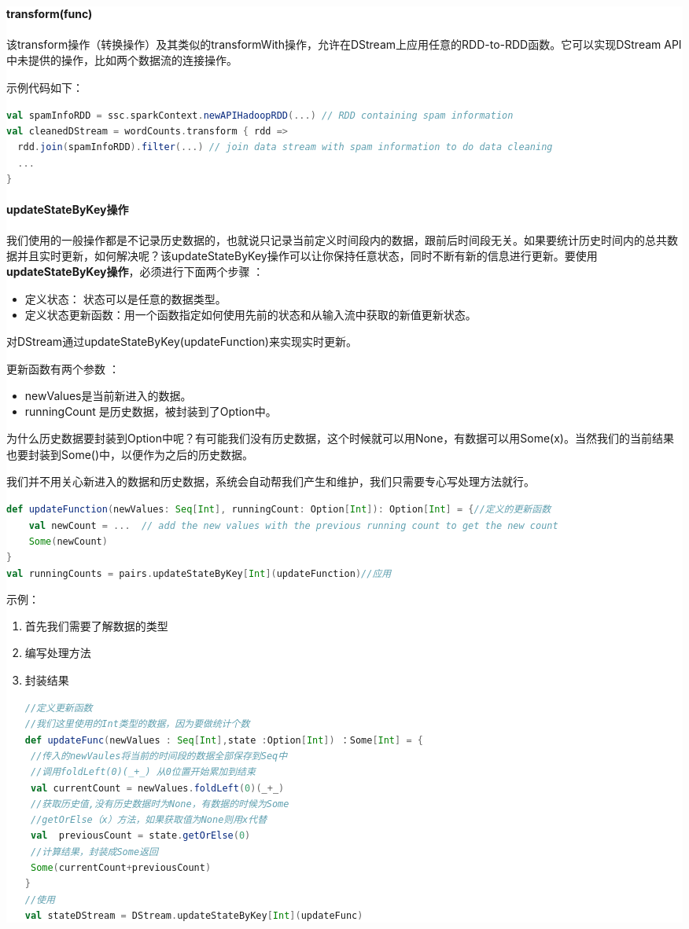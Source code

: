 #### transform(func)

该transform操作（转换操作）及其类似的transformWith操作，允许在DStream上应用任意的RDD-to-RDD函数。它可以实现DStream API中未提供的操作，比如两个数据流的连接操作。

示例代码如下：

```scala
val spamInfoRDD = ssc.sparkContext.newAPIHadoopRDD(...) // RDD containing spam information
val cleanedDStream = wordCounts.transform { rdd =>
  rdd.join(spamInfoRDD).filter(...) // join data stream with spam information to do data cleaning
  ...
}
```

#### updateStateByKey操作

我们使用的一般操作都是不记录历史数据的，也就说只记录当前定义时间段内的数据，跟前后时间段无关。如果要统计历史时间内的总共数据并且实时更新，如何解决呢？该updateStateByKey操作可以让你保持任意状态，同时不断有新的信息进行更新。要使用**updateStateByKey操作**，必须进行下面两个步骤 ：

- 定义状态： 状态可以是任意的数据类型。
- 定义状态更新函数：用一个函数指定如何使用先前的状态和从输入流中获取的新值更新状态。

对DStream通过updateStateByKey(updateFunction)来实现实时更新。

更新函数有两个参数 ：

- newValues是当前新进入的数据。
- runningCount 是历史数据，被封装到了Option中。

为什么历史数据要封装到Option中呢？有可能我们没有历史数据，这个时候就可以用None，有数据可以用Some(x)。当然我们的当前结果也要封装到Some()中，以便作为之后的历史数据。

我们并不用关心新进入的数据和历史数据，系统会自动帮我们产生和维护，我们只需要专心写处理方法就行。

```scala
def updateFunction(newValues: Seq[Int], runningCount: Option[Int]): Option[Int] = {//定义的更新函数
    val newCount = ...  // add the new values with the previous running count to get the new count
    Some(newCount)
}
val runningCounts = pairs.updateStateByKey[Int](updateFunction)//应用
```

示例：

1. 首先我们需要了解数据的类型

2. 编写处理方法

3. 封装结果

   ```scala
   //定义更新函数
   //我们这里使用的Int类型的数据，因为要做统计个数
   def updateFunc(newValues : Seq[Int],state :Option[Int]) ：Some[Int] = {
    //传入的newVaules将当前的时间段的数据全部保存到Seq中
    //调用foldLeft(0)(_+_) 从0位置开始累加到结束   
    val currentCount = newValues.foldLeft(0)(_+_) 
    //获取历史值,没有历史数据时为None，有数据的时候为Some
    //getOrElse（x）方法，如果获取值为None则用x代替
    val  previousCount = state.getOrElse(0)
    //计算结果，封装成Some返回
    Some(currentCount+previousCount) 
   }
   //使用
   val stateDStream = DStream.updateStateByKey[Int](updateFunc)
   ```
